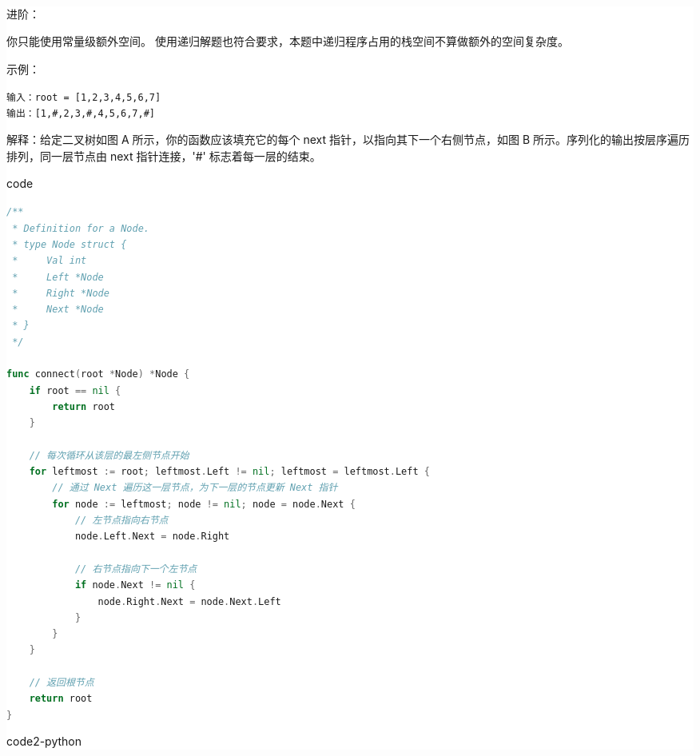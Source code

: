 进阶：

你只能使用常量级额外空间。
使用递归解题也符合要求，本题中递归程序占用的栈空间不算做额外的空间复杂度。

示例：

```
输入：root = [1,2,3,4,5,6,7]
输出：[1,#,2,3,#,4,5,6,7,#]

```

解释：给定二叉树如图 A 所示，你的函数应该填充它的每个 next 指针，以指向其下一个右侧节点，如图 B 所示。序列化的输出按层序遍历排列，同一层节点由 next 指针连接，'#' 标志着每一层的结束。

code

```go
/**
 * Definition for a Node.
 * type Node struct {
 *     Val int
 *     Left *Node
 *     Right *Node
 *     Next *Node
 * }
 */

func connect(root *Node) *Node {
    if root == nil {
        return root
    }

    // 每次循环从该层的最左侧节点开始
    for leftmost := root; leftmost.Left != nil; leftmost = leftmost.Left {
        // 通过 Next 遍历这一层节点，为下一层的节点更新 Next 指针
        for node := leftmost; node != nil; node = node.Next {
            // 左节点指向右节点
            node.Left.Next = node.Right

            // 右节点指向下一个左节点
            if node.Next != nil {
                node.Right.Next = node.Next.Left
            }
        }
    }

    // 返回根节点
    return root
}
```

code2-python
